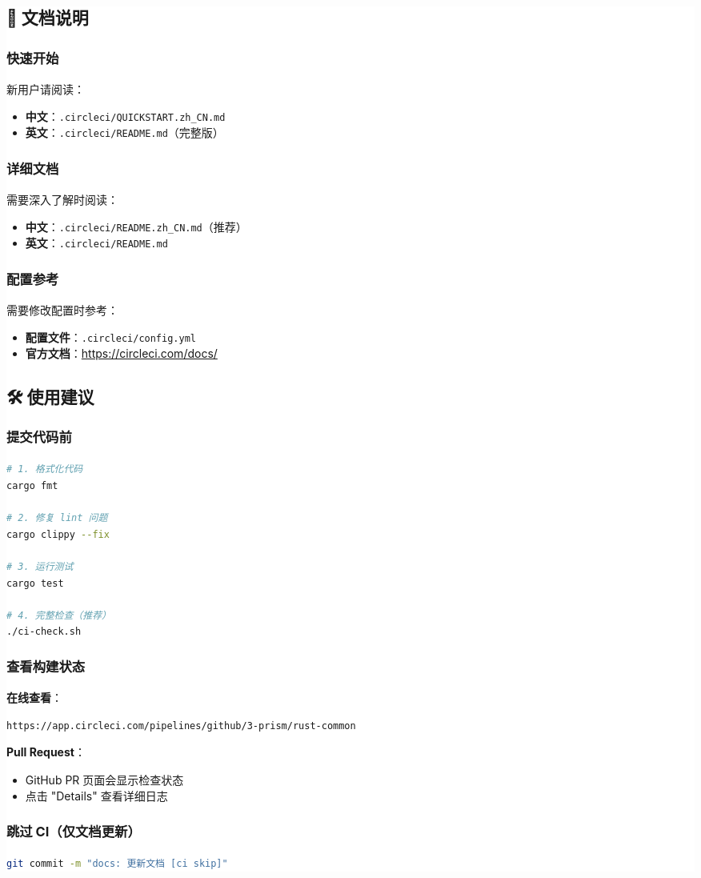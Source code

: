 ## 📖 文档说明

### 快速开始

新用户请阅读：
- **中文**：`.circleci/QUICKSTART.zh_CN.md`
- **英文**：`.circleci/README.md`（完整版）

### 详细文档

需要深入了解时阅读：
- **中文**：`.circleci/README.zh_CN.md`（推荐）
- **英文**：`.circleci/README.md`

### 配置参考

需要修改配置时参考：
- **配置文件**：`.circleci/config.yml`
- **官方文档**：https://circleci.com/docs/

## 🛠️ 使用建议

### 提交代码前

```bash
# 1. 格式化代码
cargo fmt

# 2. 修复 lint 问题
cargo clippy --fix

# 3. 运行测试
cargo test

# 4. 完整检查（推荐）
./ci-check.sh
```

### 查看构建状态

**在线查看**：
```
https://app.circleci.com/pipelines/github/3-prism/rust-common
```

**Pull Request**：
- GitHub PR 页面会显示检查状态
- 点击 "Details" 查看详细日志

### 跳过 CI（仅文档更新）

```bash
git commit -m "docs: 更新文档 [ci skip]"
```
